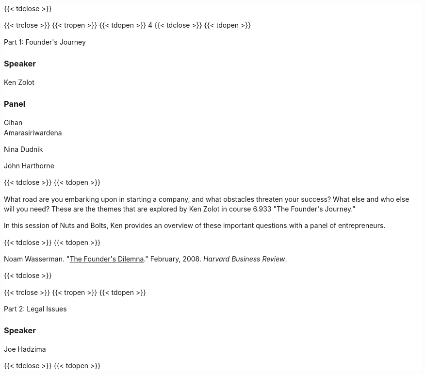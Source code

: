
{{< tdclose >}}

{{< trclose >}}
{{< tropen >}}
{{< tdopen >}}
4
{{< tdclose >}}
{{< tdopen >}}


Part 1: Founder's Journey

### Speaker

Ken Zolot

### Panel

Gihan  
Amarasiriwardena

Nina Dudnik

John Harthorne


{{< tdclose >}}
{{< tdopen >}}


What road are you embarking upon in starting a company, and what obstacles threaten your success? What else and who else will you need? These are the themes that are explored by Ken Zolot in course 6.933 "The Founder's Journey."

In this session of Nuts and Bolts, Ken provides an overview of these important questions with a panel of entrepreneurs.


{{< tdclose >}}
{{< tdopen >}}


Noam Wasserman. "[The Founder's Dilemna](http://www.hbr.org/2008/02/the-founders-dilemma/ar/1)." February, 2008. _Harvard Business Review_.


{{< tdclose >}}

{{< trclose >}}
{{< tropen >}}
{{< tdopen >}}


Part 2: Legal Issues

### Speaker

Joe Hadzima


{{< tdclose >}}
{{< tdopen >}}

